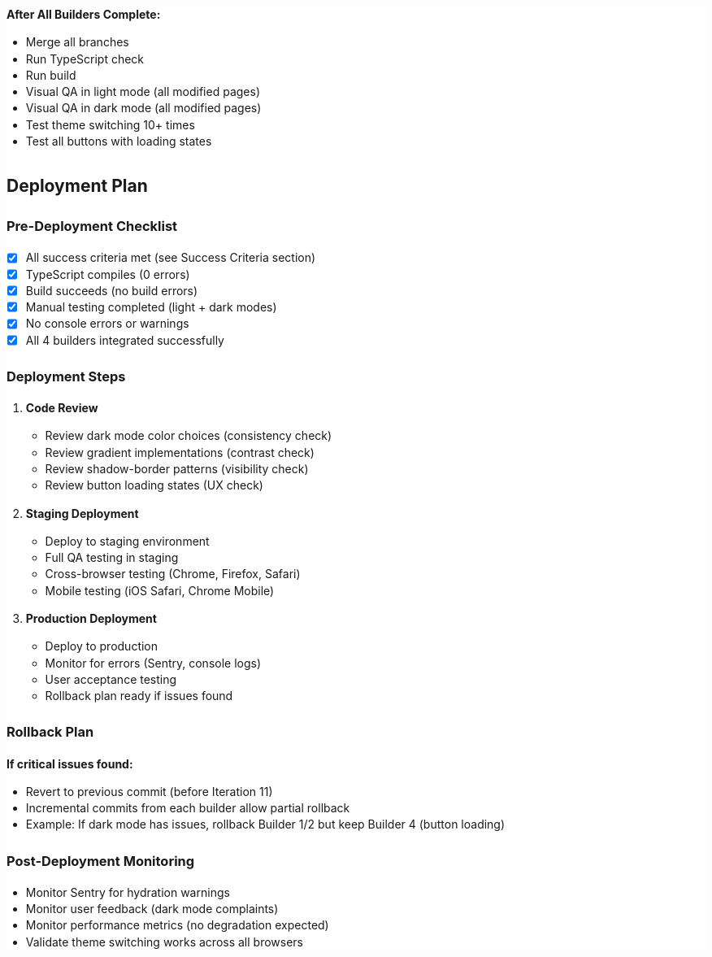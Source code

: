 **After All Builders Complete:**
- Merge all branches
- Run TypeScript check
- Run build
- Visual QA in light mode (all modified pages)
- Visual QA in dark mode (all modified pages)
- Test theme switching 10+ times
- Test all buttons with loading states

## Deployment Plan

### Pre-Deployment Checklist

- [x] All success criteria met (see Success Criteria section)
- [x] TypeScript compiles (0 errors)
- [x] Build succeeds (no build errors)
- [x] Manual testing completed (light + dark modes)
- [x] No console errors or warnings
- [x] All 4 builders integrated successfully

### Deployment Steps

1. **Code Review**
   - Review dark mode color choices (consistency check)
   - Review gradient implementations (contrast check)
   - Review shadow-border patterns (visibility check)
   - Review button loading states (UX check)

2. **Staging Deployment**
   - Deploy to staging environment
   - Full QA testing in staging
   - Cross-browser testing (Chrome, Firefox, Safari)
   - Mobile testing (iOS Safari, Chrome Mobile)

3. **Production Deployment**
   - Deploy to production
   - Monitor for errors (Sentry, console logs)
   - User acceptance testing
   - Rollback plan ready if issues found

### Rollback Plan

**If critical issues found:**
- Revert to previous commit (before Iteration 11)
- Incremental commits from each builder allow partial rollback
- Example: If dark mode has issues, rollback Builder 1/2 but keep Builder 4 (button loading)

### Post-Deployment Monitoring

- Monitor Sentry for hydration warnings
- Monitor user feedback (dark mode complaints)
- Monitor performance metrics (no degradation expected)
- Validate theme switching works across all browsers
